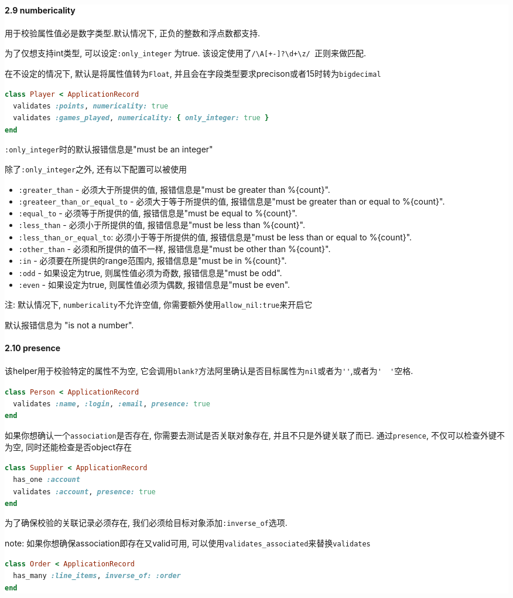 #### 2.9 numbericality

用于校验属性值必是数字类型.默认情况下, 正负的整数和浮点数都支持.

为了仅想支持int类型, 可以设定`:only_integer` 为true. 该设定使用了`/\A[+-]?\d+\z/
`正则来做匹配.

在不设定的情况下, 默认是将属性值转为`Float`, 并且会在字段类型要求precison或者15时转为`bigdecimal`

```ruby
class Player < ApplicationRecord
  validates :points, numericality: true
  validates :games_played, numericality: { only_integer: true }
end
```

`:only_integer`时的默认报错信息是"must be an integer"

除了`:only_integer`之外, 还有以下配置可以被使用

- `:greater_than` - 必须大于所提供的值, 报错信息是"must be greater than %{count}".
- `:greateer_than_or_equal_to` - 必须大于等于所提供的值, 报错信息是"must be greater than or equal to %{count}".
- `:equal_to` - 必须等于所提供的值, 报错信息是"must be equal to %{count}".
- `:less_than` - 必须小于所提供的值, 报错信息是"must be less than %{count}".
- `:less_than_or_equal_to`: 必须小于等于所提供的值, 报错信息是"must be less than or equal to %{count}".
- `:other_than` - 必须和所提供的值不一样, 报错信息是"must be other than %{count}".
- `:in` - 必须要在所提供的range范围内, 报错信息是"must be in %{count}".
- `:odd` - 如果设定为true, 则属性值必须为奇数, 报错信息是"must be odd".
- `:even` - 如果设定为true, 则属性值必须为偶数, 报错信息是"must be even".

注: 默认情况下, `numbericality`不允许空值, 你需要额外使用`allow_nil:true`来开启它

默认报错信息为 "is not a number".

#### 2.10 presence

该helper用于校验特定的属性不为空, 它会调用`blank?`方法阿里确认是否目标属性为`nil`或者为`''`,或者为`'  '`空格.

```ruby
class Person < ApplicationRecord
  validates :name, :login, :email, presence: true
end
```

如果你想确认一个`association`是否存在, 你需要去测试是否关联对象存在, 并且不只是外键关联了而已. 通过`presence`, 不仅可以检查外键不为空, 同时还能检查是否object存在

```ruby
class Supplier < ApplicationRecord
  has_one :account
  validates :account, presence: true
end
```

为了确保校验的关联记录必须存在, 我们必须给目标对象添加`:inverse_of`选项.

note: 如果你想确保association即存在又valid可用, 可以使用`validates_associated`来替换`validates`

```ruby
class Order < ApplicationRecord
  has_many :line_items, inverse_of: :order
end
```

